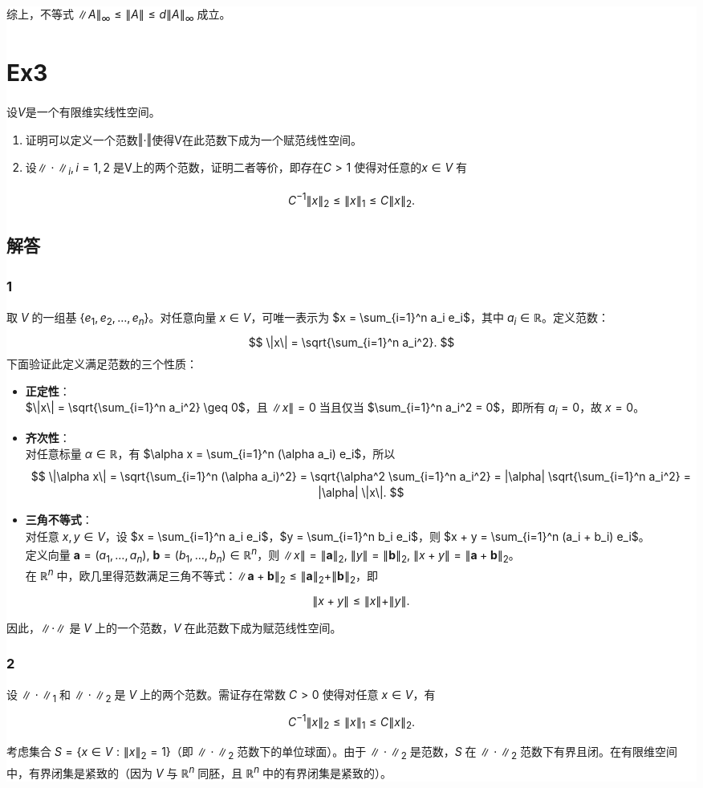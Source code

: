 综上，不等式 $\|A\|_{\infty} \leq \|A\| \leq d \|A\|_{\infty}$ 成立。

# Ex3
设$V$是一个有限维实线性空间。

1) 证明可以定义一个范数‖·‖使得V在此范数下成为一个赋范线性空间。

2) 设$\| \cdot \|_{i},i=1,2$ 是V上的两个范数，证明二者等价，即存在$C>1$ 使得对任意的$x\in V$ 有

$$C^{-1}\|x\|_2\leq\|x\|_1\leq C\|x\|_2.$$

## 解答
### 1
取 $V$ 的一组基 $\{e_1, e_2, \dots, e_n\}$。对任意向量 $x \in V$，可唯一表示为 $x = \sum_{i=1}^n a_i e_i$，其中 $a_i \in \mathbb{R}$。定义范数：
$$
\|x\| = \sqrt{\sum_{i=1}^n a_i^2}.
$$
下面验证此定义满足范数的三个性质：

- **正定性**：  
  $\|x\| = \sqrt{\sum_{i=1}^n a_i^2} \geq 0$，且 $\|x\| = 0$ 当且仅当 $\sum_{i=1}^n a_i^2 = 0$，即所有 $a_i = 0$，故 $x = 0$。

- **齐次性**：  
  对任意标量 $\alpha \in \mathbb{R}$，有 $\alpha x = \sum_{i=1}^n (\alpha a_i) e_i$，所以
  $$
  \|\alpha x\| = \sqrt{\sum_{i=1}^n (\alpha a_i)^2} = \sqrt{\alpha^2 \sum_{i=1}^n a_i^2} = |\alpha| \sqrt{\sum_{i=1}^n a_i^2} = |\alpha| \|x\|.
  $$

- **三角不等式**：  
  对任意 $x, y \in V$，设 $x = \sum_{i=1}^n a_i e_i$，$y = \sum_{i=1}^n b_i e_i$，则 $x + y = \sum_{i=1}^n (a_i + b_i) e_i$。  
  定义向量 $\mathbf{a} = (a_1, \dots, a_n)$, $\mathbf{b} = (b_1, \dots, b_n) \in \mathbb{R}^n$，则 $\|x\| = \|\mathbf{a}\|_2$, $\|y\| = \|\mathbf{b}\|_2$, $\|x + y\| = \|\mathbf{a} + \mathbf{b}\|_2$。  
  在 $\mathbb{R}^n$ 中，欧几里得范数满足三角不等式：$\|\mathbf{a} + \mathbf{b}\|_2 \leq \|\mathbf{a}\|_2 + \|\mathbf{b}\|_2$，即
  $$
  \|x + y\| \leq \|x\| + \|y\|.
  $$

因此，$\|\cdot\|$ 是 $V$ 上的一个范数，$V$ 在此范数下成为赋范线性空间。

### 2

设 $\|\cdot\|_1$ 和 $\|\cdot\|_2$ 是 $V$ 上的两个范数。需证存在常数 $C > 0$ 使得对任意 $x \in V$，有
$$
C^{-1} \|x\|_2 \leq \|x\|_1 \leq C \|x\|_2.
$$

考虑集合 $S = \{ x \in V : \|x\|_2 = 1 \}$（即 $\|\cdot\|_2$ 范数下的单位球面）。由于 $\|\cdot\|_2$ 是范数，$S$ 在 $\|\cdot\|_2$ 范数下有界且闭。在有限维空间中，有界闭集是紧致的（因为 $V$ 与 $\mathbb{R}^n$ 同胚，且 $\mathbb{R}^n$ 中的有界闭集是紧致的）。
